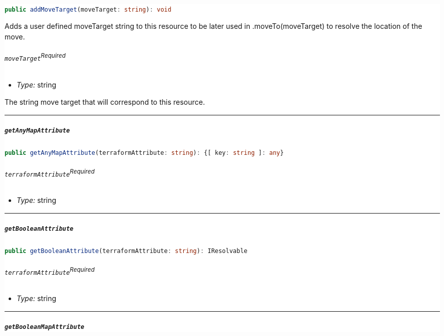 ```typescript
public addMoveTarget(moveTarget: string): void
```

Adds a user defined moveTarget string to this resource to be later used in .moveTo(moveTarget) to resolve the location of the move.

###### `moveTarget`<sup>Required</sup> <a name="moveTarget" id="rhizo-co-terraform-provider-oci.securityAttributeSecurityAttributeNamespace.SecurityAttributeSecurityAttributeNamespace.addMoveTarget.parameter.moveTarget"></a>

- *Type:* string

The string move target that will correspond to this resource.

---

##### `getAnyMapAttribute` <a name="getAnyMapAttribute" id="rhizo-co-terraform-provider-oci.securityAttributeSecurityAttributeNamespace.SecurityAttributeSecurityAttributeNamespace.getAnyMapAttribute"></a>

```typescript
public getAnyMapAttribute(terraformAttribute: string): {[ key: string ]: any}
```

###### `terraformAttribute`<sup>Required</sup> <a name="terraformAttribute" id="rhizo-co-terraform-provider-oci.securityAttributeSecurityAttributeNamespace.SecurityAttributeSecurityAttributeNamespace.getAnyMapAttribute.parameter.terraformAttribute"></a>

- *Type:* string

---

##### `getBooleanAttribute` <a name="getBooleanAttribute" id="rhizo-co-terraform-provider-oci.securityAttributeSecurityAttributeNamespace.SecurityAttributeSecurityAttributeNamespace.getBooleanAttribute"></a>

```typescript
public getBooleanAttribute(terraformAttribute: string): IResolvable
```

###### `terraformAttribute`<sup>Required</sup> <a name="terraformAttribute" id="rhizo-co-terraform-provider-oci.securityAttributeSecurityAttributeNamespace.SecurityAttributeSecurityAttributeNamespace.getBooleanAttribute.parameter.terraformAttribute"></a>

- *Type:* string

---

##### `getBooleanMapAttribute` <a name="getBooleanMapAttribute" id="rhizo-co-terraform-provider-oci.securityAttributeSecurityAttributeNamespace.SecurityAttributeSecurityAttributeNamespace.getBooleanMapAttribute"></a>
